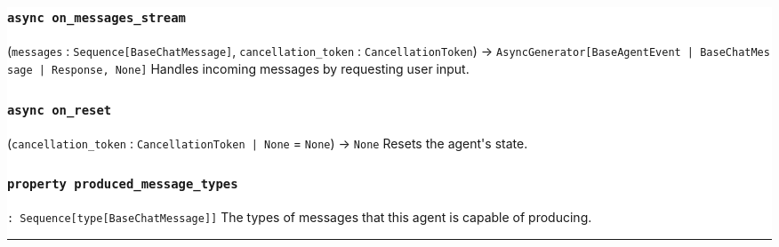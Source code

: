 ### `async on_messages_stream` ###
(`messages` : `Sequence[BaseChatMessage]`, `cancellation_token` : `CancellationToken`) → `AsyncGenerator[BaseAgentEvent | BaseChatMessage | Response, None]`
Handles incoming messages by requesting user input.

### `async on_reset` ###
(`cancellation_token` : `CancellationToken | None` = `None`) → `None`
Resets the agent's state.

### `property produced_message_types` ###
`: Sequence[type[BaseChatMessage]]`
The types of messages that this agent is capable of producing.

---